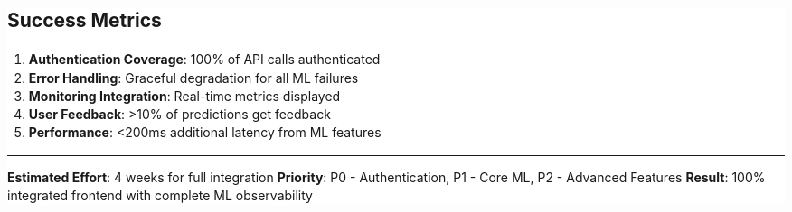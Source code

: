
## Success Metrics

1. **Authentication Coverage**: 100% of API calls authenticated
2. **Error Handling**: Graceful degradation for all ML failures
3. **Monitoring Integration**: Real-time metrics displayed
4. **User Feedback**: >10% of predictions get feedback
5. **Performance**: <200ms additional latency from ML features

---

**Estimated Effort**: 4 weeks for full integration
**Priority**: P0 - Authentication, P1 - Core ML, P2 - Advanced Features
**Result**: 100% integrated frontend with complete ML observability